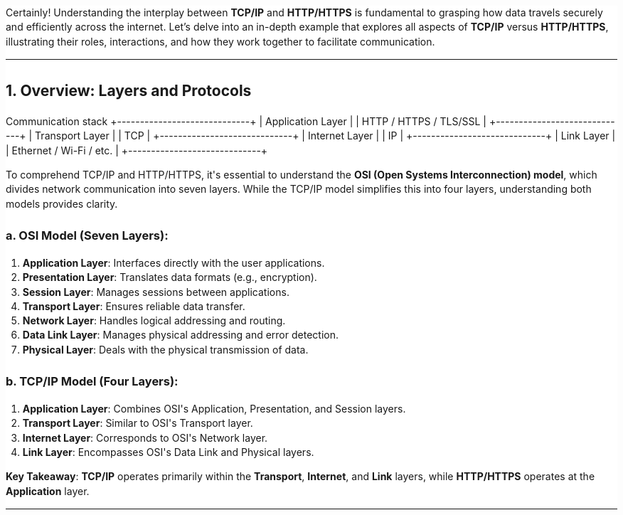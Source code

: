 Certainly! Understanding the interplay between **TCP/IP** and **HTTP/HTTPS** is fundamental to grasping how data travels securely and efficiently across the internet. Let’s delve into an in-depth example that explores all aspects of **TCP/IP** versus **HTTP/HTTPS**, illustrating their roles, interactions, and how they work together to facilitate communication.

---

## **1. Overview: Layers and Protocols**

Communication stack
+-----------------------------+
|      Application Layer      |
|   HTTP / HTTPS / TLS/SSL    |
+-----------------------------+
|      Transport Layer        |
|             TCP             |
+-----------------------------+
|      Internet Layer         |
|             IP              |
+-----------------------------+
|      Link Layer             |
|   Ethernet / Wi-Fi / etc.   |
+-----------------------------+


To comprehend TCP/IP and HTTP/HTTPS, it's essential to understand the **OSI (Open Systems Interconnection) model**, which divides network communication into seven layers. While the TCP/IP model simplifies this into four layers, understanding both models provides clarity.

### **a. OSI Model (Seven Layers):**
1. **Application Layer**: Interfaces directly with the user applications.
2. **Presentation Layer**: Translates data formats (e.g., encryption).
3. **Session Layer**: Manages sessions between applications.
4. **Transport Layer**: Ensures reliable data transfer.
5. **Network Layer**: Handles logical addressing and routing.
6. **Data Link Layer**: Manages physical addressing and error detection.
7. **Physical Layer**: Deals with the physical transmission of data.

### **b. TCP/IP Model (Four Layers):**
1. **Application Layer**: Combines OSI's Application, Presentation, and Session layers.
2. **Transport Layer**: Similar to OSI's Transport layer.
3. **Internet Layer**: Corresponds to OSI's Network layer.
4. **Link Layer**: Encompasses OSI's Data Link and Physical layers.

**Key Takeaway**: **TCP/IP** operates primarily within the **Transport**, **Internet**, and **Link** layers, while **HTTP/HTTPS** operates at the **Application** layer.

---